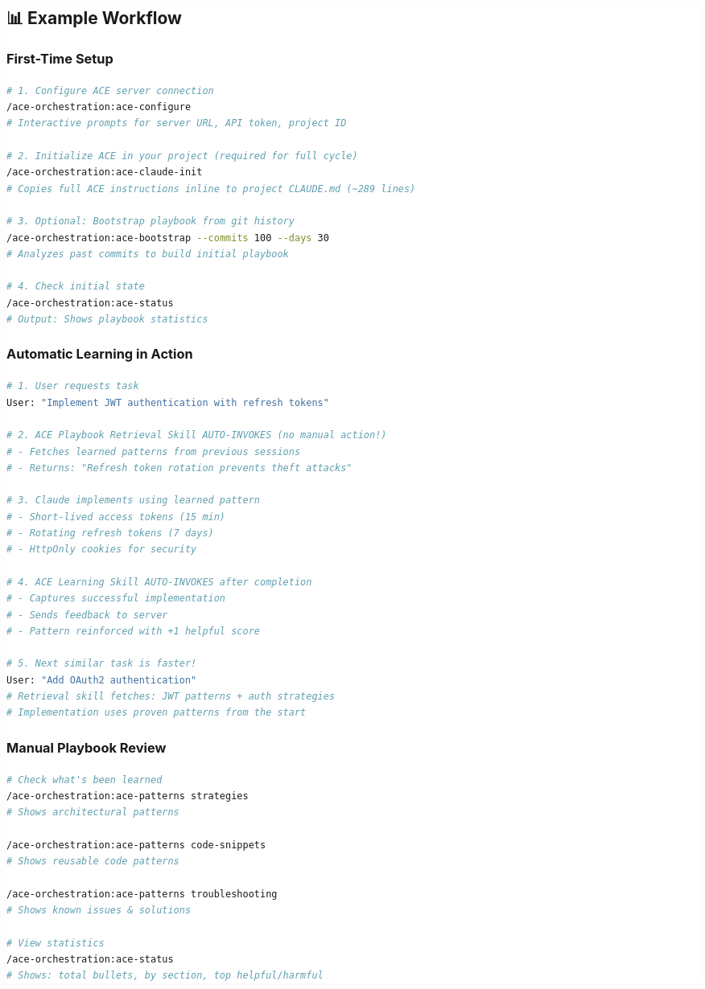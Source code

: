 ## 📊 Example Workflow

### First-Time Setup
```bash
# 1. Configure ACE server connection
/ace-orchestration:ace-configure
# Interactive prompts for server URL, API token, project ID

# 2. Initialize ACE in your project (required for full cycle)
/ace-orchestration:ace-claude-init
# Copies full ACE instructions inline to project CLAUDE.md (~289 lines)

# 3. Optional: Bootstrap playbook from git history
/ace-orchestration:ace-bootstrap --commits 100 --days 30
# Analyzes past commits to build initial playbook

# 4. Check initial state
/ace-orchestration:ace-status
# Output: Shows playbook statistics
```

### Automatic Learning in Action

```bash
# 1. User requests task
User: "Implement JWT authentication with refresh tokens"

# 2. ACE Playbook Retrieval Skill AUTO-INVOKES (no manual action!)
# - Fetches learned patterns from previous sessions
# - Returns: "Refresh token rotation prevents theft attacks"

# 3. Claude implements using learned pattern
# - Short-lived access tokens (15 min)
# - Rotating refresh tokens (7 days)
# - HttpOnly cookies for security

# 4. ACE Learning Skill AUTO-INVOKES after completion
# - Captures successful implementation
# - Sends feedback to server
# - Pattern reinforced with +1 helpful score

# 5. Next similar task is faster!
User: "Add OAuth2 authentication"
# Retrieval skill fetches: JWT patterns + auth strategies
# Implementation uses proven patterns from the start
```

### Manual Playbook Review

```bash
# Check what's been learned
/ace-orchestration:ace-patterns strategies
# Shows architectural patterns

/ace-orchestration:ace-patterns code-snippets
# Shows reusable code patterns

/ace-orchestration:ace-patterns troubleshooting
# Shows known issues & solutions

# View statistics
/ace-orchestration:ace-status
# Shows: total bullets, by section, top helpful/harmful
```